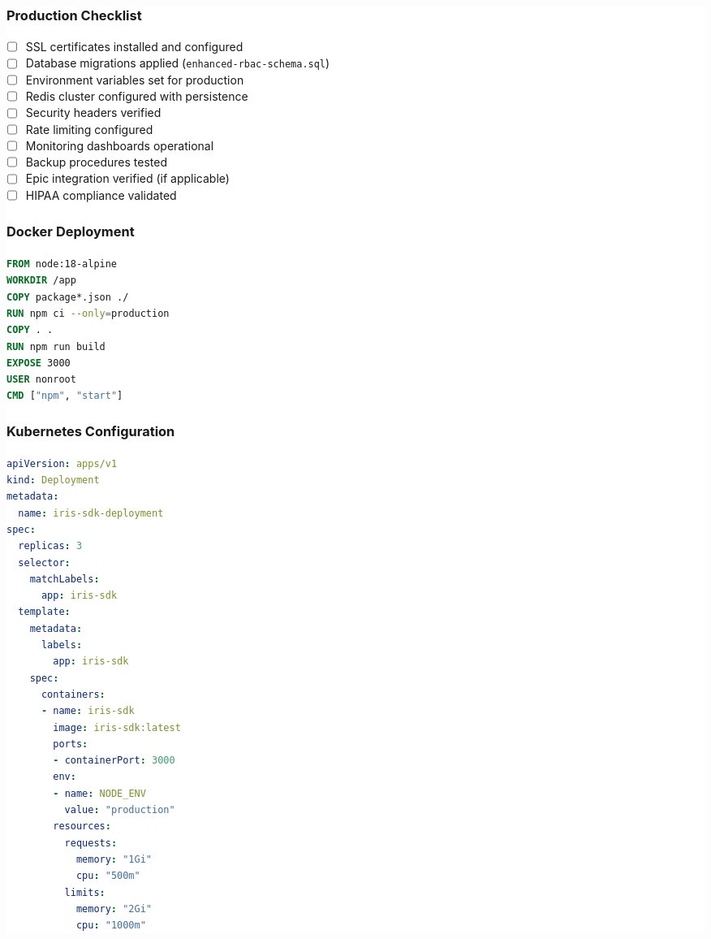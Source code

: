 ### Production Checklist

- [ ] SSL certificates installed and configured
- [ ] Database migrations applied (`enhanced-rbac-schema.sql`)
- [ ] Environment variables set for production
- [ ] Redis cluster configured with persistence
- [ ] Security headers verified
- [ ] Rate limiting configured
- [ ] Monitoring dashboards operational
- [ ] Backup procedures tested
- [ ] Epic integration verified (if applicable)
- [ ] HIPAA compliance validated

### Docker Deployment

```dockerfile
FROM node:18-alpine
WORKDIR /app
COPY package*.json ./
RUN npm ci --only=production
COPY . .
RUN npm run build
EXPOSE 3000
USER nonroot
CMD ["npm", "start"]
```

### Kubernetes Configuration

```yaml
apiVersion: apps/v1
kind: Deployment
metadata:
  name: iris-sdk-deployment
spec:
  replicas: 3
  selector:
    matchLabels:
      app: iris-sdk
  template:
    metadata:
      labels:
        app: iris-sdk
    spec:
      containers:
      - name: iris-sdk
        image: iris-sdk:latest
        ports:
        - containerPort: 3000
        env:
        - name: NODE_ENV
          value: "production"
        resources:
          requests:
            memory: "1Gi"
            cpu: "500m"
          limits:
            memory: "2Gi"
            cpu: "1000m"
```
